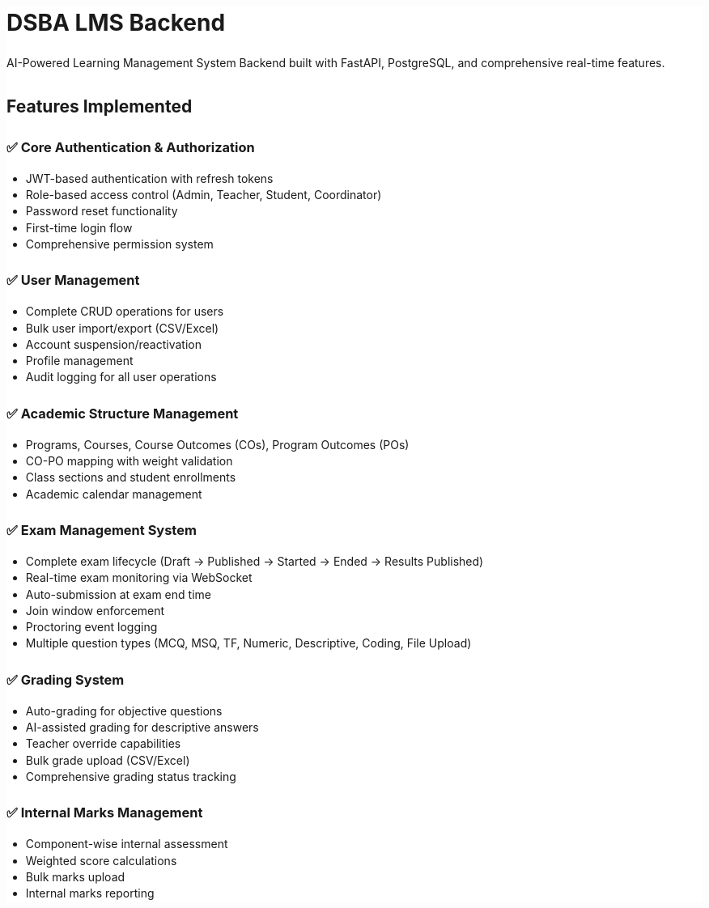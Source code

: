# DSBA LMS Backend

AI-Powered Learning Management System Backend built with FastAPI, PostgreSQL, and comprehensive real-time features.

## Features Implemented

### ✅ Core Authentication & Authorization
- JWT-based authentication with refresh tokens
- Role-based access control (Admin, Teacher, Student, Coordinator)
- Password reset functionality
- First-time login flow
- Comprehensive permission system

### ✅ User Management
- Complete CRUD operations for users
- Bulk user import/export (CSV/Excel)
- Account suspension/reactivation
- Profile management
- Audit logging for all user operations

### ✅ Academic Structure Management
- Programs, Courses, Course Outcomes (COs), Program Outcomes (POs)
- CO-PO mapping with weight validation
- Class sections and student enrollments
- Academic calendar management

### ✅ Exam Management System
- Complete exam lifecycle (Draft → Published → Started → Ended → Results Published)
- Real-time exam monitoring via WebSocket
- Auto-submission at exam end time
- Join window enforcement
- Proctoring event logging
- Multiple question types (MCQ, MSQ, TF, Numeric, Descriptive, Coding, File Upload)

### ✅ Grading System
- Auto-grading for objective questions
- AI-assisted grading for descriptive answers
- Teacher override capabilities
- Bulk grade upload (CSV/Excel)
- Comprehensive grading status tracking

### ✅ Internal Marks Management
- Component-wise internal assessment
- Weighted score calculations
- Bulk marks upload
- Internal marks reporting

